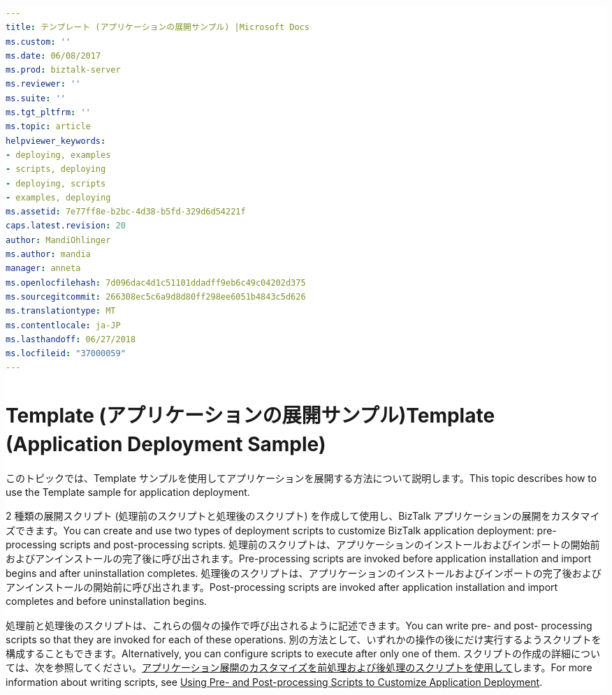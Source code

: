 ```yaml
---
title: テンプレート (アプリケーションの展開サンプル) |Microsoft Docs
ms.custom: ''
ms.date: 06/08/2017
ms.prod: biztalk-server
ms.reviewer: ''
ms.suite: ''
ms.tgt_pltfrm: ''
ms.topic: article
helpviewer_keywords:
- deploying, examples
- scripts, deploying
- deploying, scripts
- examples, deploying
ms.assetid: 7e77ff8e-b2bc-4d38-b5fd-329d6d54221f
caps.latest.revision: 20
author: MandiOhlinger
ms.author: mandia
manager: anneta
ms.openlocfilehash: 7d096dac4d1c51101ddadff9eb6c49c04202d375
ms.sourcegitcommit: 266308ec5c6a9d8d80ff298ee6051b4843c5d626
ms.translationtype: MT
ms.contentlocale: ja-JP
ms.lasthandoff: 06/27/2018
ms.locfileid: "37000059"
---
```

# <a name="template-application-deployment-sample"></a><span data-ttu-id="06c35-102">Template (アプリケーションの展開サンプル)</span><span class="sxs-lookup"><span data-stu-id="06c35-102">Template (Application Deployment Sample)</span></span>
<span data-ttu-id="06c35-103">このトピックでは、Template サンプルを使用してアプリケーションを展開する方法について説明します。</span><span class="sxs-lookup"><span data-stu-id="06c35-103">This topic describes how to use the Template sample for application deployment.</span></span>  
  
 <span data-ttu-id="06c35-104">2 種類の展開スクリプト (処理前のスクリプトと処理後のスクリプト) を作成して使用し、BizTalk アプリケーションの展開をカスタマイズできます。</span><span class="sxs-lookup"><span data-stu-id="06c35-104">You can create and use two types of deployment scripts to customize BizTalk application deployment: pre-processing scripts and post-processing scripts.</span></span> <span data-ttu-id="06c35-105">処理前のスクリプトは、アプリケーションのインストールおよびインポートの開始前およびアンインストールの完了後に呼び出されます。</span><span class="sxs-lookup"><span data-stu-id="06c35-105">Pre-processing scripts are invoked before application installation and import begins and after uninstallation completes.</span></span> <span data-ttu-id="06c35-106">処理後のスクリプトは、アプリケーションのインストールおよびインポートの完了後およびアンインストールの開始前に呼び出されます。</span><span class="sxs-lookup"><span data-stu-id="06c35-106">Post-processing scripts are invoked after application installation and import completes and before uninstallation begins.</span></span>  
  
 <span data-ttu-id="06c35-107">処理前と処理後のスクリプトは、これらの個々の操作で呼び出されるように記述できます。</span><span class="sxs-lookup"><span data-stu-id="06c35-107">You can write pre- and post- processing scripts so that they are invoked for each of these operations.</span></span> <span data-ttu-id="06c35-108">別の方法として、いずれかの操作の後にだけ実行するようスクリプトを構成することもできます。</span><span class="sxs-lookup"><span data-stu-id="06c35-108">Alternatively, you can configure scripts to execute after only one of them.</span></span> <span data-ttu-id="06c35-109">スクリプトの作成の詳細については、次を参照してください。[アプリケーション展開のカスタマイズを前処理および後処理のスクリプトを使用して](../core/using-pre-and-post-processing-scripts-to-customize-application-deployment.md)します。</span><span class="sxs-lookup"><span data-stu-id="06c35-109">For more information about writing scripts, see [Using Pre- and Post-processing Scripts to Customize Application Deployment](../core/using-pre-and-post-processing-scripts-to-customize-application-deployment.md).</span></span>  
  